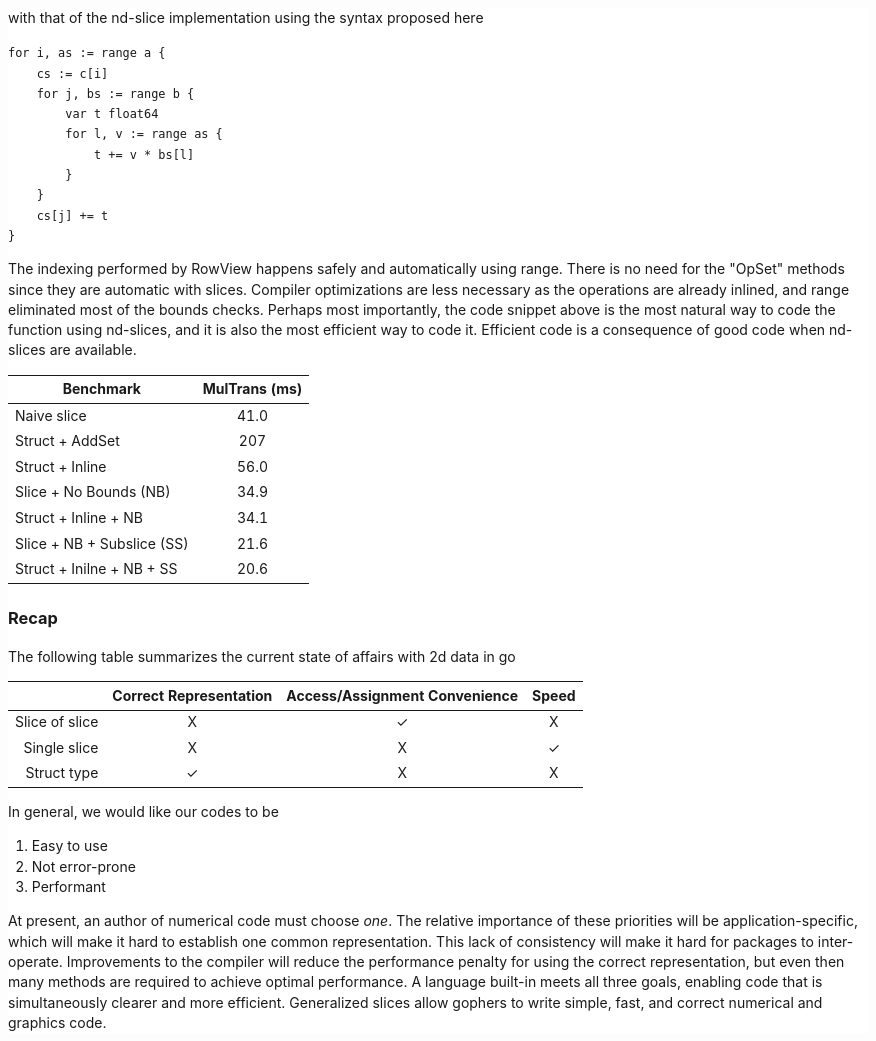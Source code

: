 with that of the nd-slice implementation using the syntax proposed here

	for i, as := range a {
		cs := c[i]
		for j, bs := range b {
			var t float64
			for l, v := range as {
				t += v * bs[l]
			}
		}
		cs[j] += t
	}

The indexing performed by RowView happens safely and automatically using range.
There is no need for the "OpSet" methods since they are automatic with slices.
Compiler optimizations are less necessary as the operations are already inlined,
and range eliminated most of the bounds checks.
Perhaps most importantly, the code snippet above is the most natural way to code
the function using nd-slices, and it is also the most efficient way to code it.
Efficient code is a consequence of good code when nd-slices are available.

| Benchmark                  | MulTrans (ms) |
| -------------------------- | :-----------: |
| Naive slice                |  41.0         |
| Struct + AddSet            | 207           |
| Struct + Inline            |  56.0         |
| Slice + No Bounds (NB)     |  34.9         |
| Struct + Inline + NB       |  34.1         |
| Slice + NB + Subslice (SS) |  21.6         |
| Struct + Inilne + NB + SS  |  20.6         |

### Recap

The following table summarizes the current state of affairs with 2d data in go

|                | Correct Representation | Access/Assignment Convenience | Speed |
| -------------: | :--------------------: | :---------------------------: | :---: |
| Slice of slice | X                      | ✓                             | X     |
| Single slice   | X                      | X                             | ✓     |
| Struct type    | ✓                      | X                             | X     |

In general, we would like our codes to be

1. Easy to use
2. Not error-prone
3. Performant

At present, an author of numerical code must choose *one*.
The relative importance of these priorities will be application-specific, which
will make it hard to establish one common representation.
This lack of consistency will make it hard for packages to inter-operate.
Improvements to the compiler will reduce the performance penalty for using the
correct representation, but even then many methods are required to achieve optimal
performance.
A language built-in meets all three goals, enabling code that is
simultaneously clearer and more efficient.
Generalized slices allow gophers to write simple, fast, and correct numerical
and graphics code.
